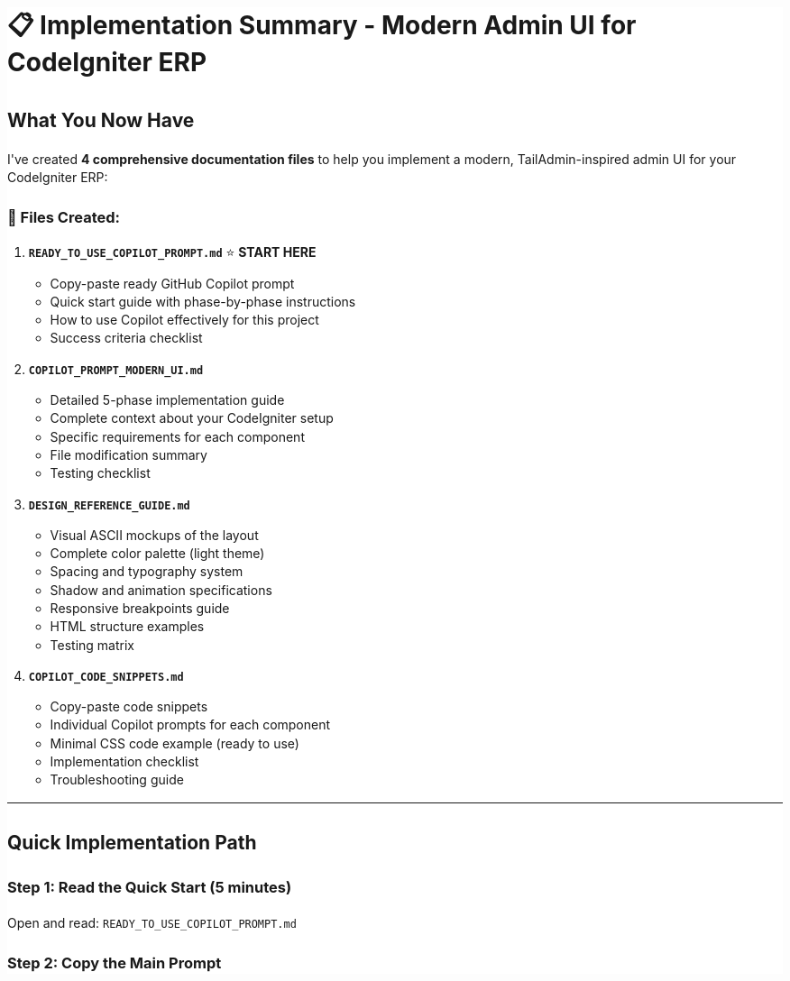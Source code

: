 # 📋 Implementation Summary - Modern Admin UI for CodeIgniter ERP

## What You Now Have

I've created **4 comprehensive documentation files** to help you implement a modern, TailAdmin-inspired admin UI for your CodeIgniter ERP:

### 📄 Files Created:

1. **`READY_TO_USE_COPILOT_PROMPT.md`** ⭐ **START HERE**

   - Copy-paste ready GitHub Copilot prompt
   - Quick start guide with phase-by-phase instructions
   - How to use Copilot effectively for this project
   - Success criteria checklist

2. **`COPILOT_PROMPT_MODERN_UI.md`**

   - Detailed 5-phase implementation guide
   - Complete context about your CodeIgniter setup
   - Specific requirements for each component
   - File modification summary
   - Testing checklist

3. **`DESIGN_REFERENCE_GUIDE.md`**

   - Visual ASCII mockups of the layout
   - Complete color palette (light theme)
   - Spacing and typography system
   - Shadow and animation specifications
   - Responsive breakpoints guide
   - HTML structure examples
   - Testing matrix

4. **`COPILOT_CODE_SNIPPETS.md`**
   - Copy-paste code snippets
   - Individual Copilot prompts for each component
   - Minimal CSS code example (ready to use)
   - Implementation checklist
   - Troubleshooting guide

---

## Quick Implementation Path

### Step 1: Read the Quick Start (5 minutes)

Open and read: `READY_TO_USE_COPILOT_PROMPT.md`

### Step 2: Copy the Main Prompt
